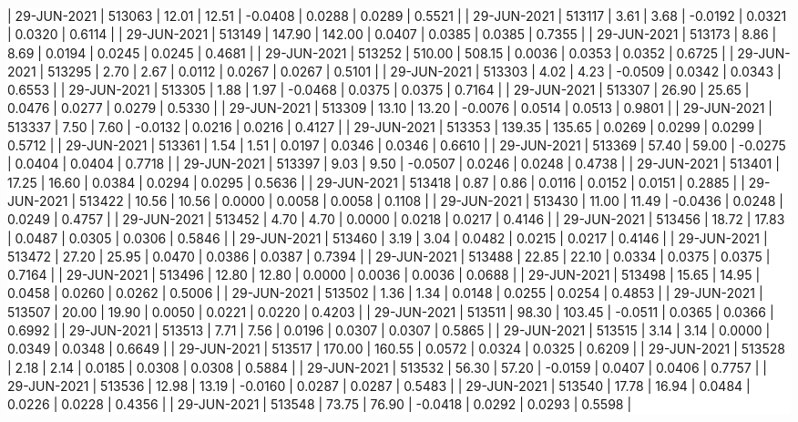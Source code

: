 | 29-JUN-2021 | 513063 | 12.01 | 12.51 | -0.0408 | 0.0288 | 0.0289 | 0.5521 |
| 29-JUN-2021 | 513117 | 3.61 | 3.68 | -0.0192 | 0.0321 | 0.0320 | 0.6114 |
| 29-JUN-2021 | 513149 | 147.90 | 142.00 | 0.0407 | 0.0385 | 0.0385 | 0.7355 |
| 29-JUN-2021 | 513173 | 8.86 | 8.69 | 0.0194 | 0.0245 | 0.0245 | 0.4681 |
| 29-JUN-2021 | 513252 | 510.00 | 508.15 | 0.0036 | 0.0353 | 0.0352 | 0.6725 |
| 29-JUN-2021 | 513295 | 2.70 | 2.67 | 0.0112 | 0.0267 | 0.0267 | 0.5101 |
| 29-JUN-2021 | 513303 | 4.02 | 4.23 | -0.0509 | 0.0342 | 0.0343 | 0.6553 |
| 29-JUN-2021 | 513305 | 1.88 | 1.97 | -0.0468 | 0.0375 | 0.0375 | 0.7164 |
| 29-JUN-2021 | 513307 | 26.90 | 25.65 | 0.0476 | 0.0277 | 0.0279 | 0.5330 |
| 29-JUN-2021 | 513309 | 13.10 | 13.20 | -0.0076 | 0.0514 | 0.0513 | 0.9801 |
| 29-JUN-2021 | 513337 | 7.50 | 7.60 | -0.0132 | 0.0216 | 0.0216 | 0.4127 |
| 29-JUN-2021 | 513353 | 139.35 | 135.65 | 0.0269 | 0.0299 | 0.0299 | 0.5712 |
| 29-JUN-2021 | 513361 | 1.54 | 1.51 | 0.0197 | 0.0346 | 0.0346 | 0.6610 |
| 29-JUN-2021 | 513369 | 57.40 | 59.00 | -0.0275 | 0.0404 | 0.0404 | 0.7718 |
| 29-JUN-2021 | 513397 | 9.03 | 9.50 | -0.0507 | 0.0246 | 0.0248 | 0.4738 |
| 29-JUN-2021 | 513401 | 17.25 | 16.60 | 0.0384 | 0.0294 | 0.0295 | 0.5636 |
| 29-JUN-2021 | 513418 | 0.87 | 0.86 | 0.0116 | 0.0152 | 0.0151 | 0.2885 |
| 29-JUN-2021 | 513422 | 10.56 | 10.56 | 0.0000 | 0.0058 | 0.0058 | 0.1108 |
| 29-JUN-2021 | 513430 | 11.00 | 11.49 | -0.0436 | 0.0248 | 0.0249 | 0.4757 |
| 29-JUN-2021 | 513452 | 4.70 | 4.70 | 0.0000 | 0.0218 | 0.0217 | 0.4146 |
| 29-JUN-2021 | 513456 | 18.72 | 17.83 | 0.0487 | 0.0305 | 0.0306 | 0.5846 |
| 29-JUN-2021 | 513460 | 3.19 | 3.04 | 0.0482 | 0.0215 | 0.0217 | 0.4146 |
| 29-JUN-2021 | 513472 | 27.20 | 25.95 | 0.0470 | 0.0386 | 0.0387 | 0.7394 |
| 29-JUN-2021 | 513488 | 22.85 | 22.10 | 0.0334 | 0.0375 | 0.0375 | 0.7164 |
| 29-JUN-2021 | 513496 | 12.80 | 12.80 | 0.0000 | 0.0036 | 0.0036 | 0.0688 |
| 29-JUN-2021 | 513498 | 15.65 | 14.95 | 0.0458 | 0.0260 | 0.0262 | 0.5006 |
| 29-JUN-2021 | 513502 | 1.36 | 1.34 | 0.0148 | 0.0255 | 0.0254 | 0.4853 |
| 29-JUN-2021 | 513507 | 20.00 | 19.90 | 0.0050 | 0.0221 | 0.0220 | 0.4203 |
| 29-JUN-2021 | 513511 | 98.30 | 103.45 | -0.0511 | 0.0365 | 0.0366 | 0.6992 |
| 29-JUN-2021 | 513513 | 7.71 | 7.56 | 0.0196 | 0.0307 | 0.0307 | 0.5865 |
| 29-JUN-2021 | 513515 | 3.14 | 3.14 | 0.0000 | 0.0349 | 0.0348 | 0.6649 |
| 29-JUN-2021 | 513517 | 170.00 | 160.55 | 0.0572 | 0.0324 | 0.0325 | 0.6209 |
| 29-JUN-2021 | 513528 | 2.18 | 2.14 | 0.0185 | 0.0308 | 0.0308 | 0.5884 |
| 29-JUN-2021 | 513532 | 56.30 | 57.20 | -0.0159 | 0.0407 | 0.0406 | 0.7757 |
| 29-JUN-2021 | 513536 | 12.98 | 13.19 | -0.0160 | 0.0287 | 0.0287 | 0.5483 |
| 29-JUN-2021 | 513540 | 17.78 | 16.94 | 0.0484 | 0.0226 | 0.0228 | 0.4356 |
| 29-JUN-2021 | 513548 | 73.75 | 76.90 | -0.0418 | 0.0292 | 0.0293 | 0.5598 |